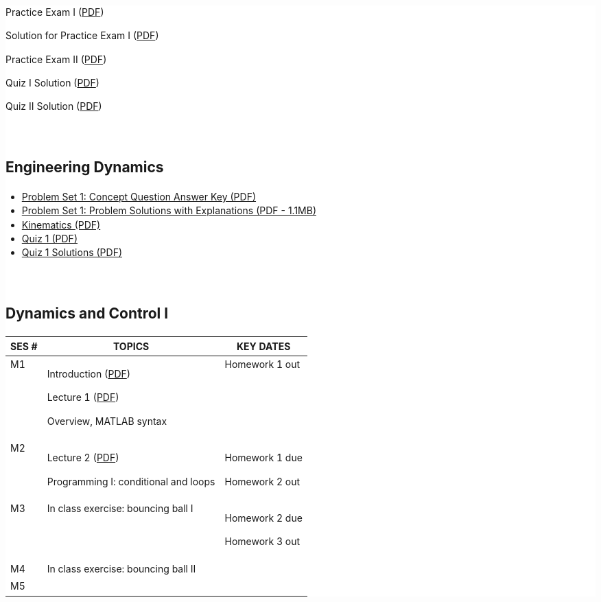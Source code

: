 <p>Practice&nbsp;Exam I&nbsp;(<a href="1/practice_quiz1.pdf">PDF</a>)</p>
<p>Solution for&nbsp;Practice Exam&nbsp;I (<a href="1/practice_q1_sol.pdf">PDF</a>)</p>
<p>Practice Exam II&nbsp;(<a href="1/practice_quiz2.pdf">PDF</a>)</p>
<p>Quiz I Solution&nbsp;(<a href="1/quiz1_sol.pdf">PDF</a>)</p>
<p>Quiz II Solution (<a href="1/quiz2_sol.pdf">PDF</a>)</p>
</br>
<h2 id="course5">Engineering Dynamics</h2>

<ul class="arrow">
<li><a href="1/MIT2_003SCF11_pset1CoSol.pdf">Problem Set 1: Concept Question Answer Key (PDF)</a></li>
<li><a href="1/MIT2_003SCF11_Pset1_sol.pdf">Problem Set 1: Problem Solutions with Explanations (PDF - 1.1MB)</a></li>
<li><a href="1/MIT2_003SCF11Kinematic.pdf">Kinematics (PDF)</a></li>
<li><a href="1/MIT2_003SCF11_Quiz1.pdf">Quiz 1 (PDF)</a></li>
<li><a href="1/MIT2_003SCF11_quiz1Sol.pdf">Quiz 1 Solutions (PDF)</a></li>
</ul>

</br>
<h2 id="course6">Dynamics and Control I</h2>

<table class="tablewidth75" summary="See table caption for summary.">
<thead>
<tr>
<th scope="col">SES&nbsp;#</th>
<th scope="col">TOPICS</th>
<th scope="col">KEY&nbsp;DATES</th>
</tr>
</thead>
<tbody>
<tr class="row">
<td>M1</td>
<td>
<p>Introduction (<a href="2/matlab_intro.pdf">PDF</a>)</p>
<p>Lecture 1 (<a href="2/matlab1.pdf">PDF</a>)</p>
<p>Overview, MATLAB syntax</p>
</td>
<td>Homework 1 out</td>
</tr>
<tr class="alt-row">
<td>M2</td>
<td>
<p>Lecture 2 (<a href="2/matlab2.pdf">PDF</a>)</p>
<p>Programming I: conditional and loops</p>
</td>
<td>
<p>Homework 1 due</p>
<p>Homework 2 out</p>
</td>
</tr>
<tr class="row">
<td>M3</td>
<td>In class exercise: bouncing ball I</td>
<td>
<p>Homework 2 due</p>
<p>Homework 3 out</p>
</td>
</tr>
<tr class="alt-row">
<td>M4</td>
<td>In class exercise: bouncing ball II</td>
<td>&nbsp;</td>
</tr>
<tr class="row">
<td>M5</td>